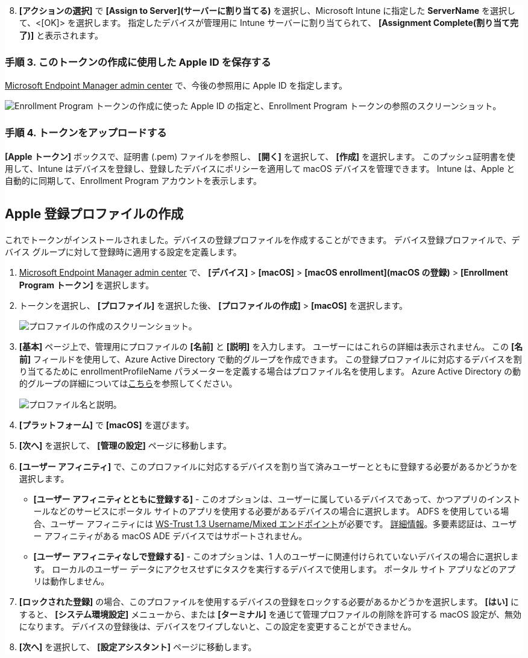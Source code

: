 8. **[アクションの選択]** で **[Assign to Server]\(サーバーに割り当てる\)** を選択し、Microsoft Intune に指定した **ServerName** を選択して、&lt;[OK]&gt; を選択します。 指定したデバイスが管理用に Intune サーバーに割り当てられて、 **[Assignment Complete\(割り当て完了\)]** と表示されます。

### <a name="step-3-save-the-apple-id-used-to-create-this-token"></a>手順 3. このトークンの作成に使用した Apple ID を保存する

[Microsoft Endpoint Manager admin center](https://go.microsoft.com/fwlink/?linkid=2109431) で、今後の参照用に Apple ID を指定します。

![Enrollment Program トークンの作成に使った Apple ID の指定と、Enrollment Program トークンの参照のスクリーンショット。](./media/device-enrollment-program-enroll-ios/image03.png)

### <a name="step-4-upload-your-token"></a>手順 4. トークンをアップロードする
**[Apple トークン]** ボックスで、証明書 (.pem) ファイルを参照し、 **[開く]** を選択して、 **[作成]** を選択します。 このプッシュ証明書を使用して、Intune はデバイスを登録し、登録したデバイスにポリシーを適用して macOS デバイスを管理できます。 Intune は、Apple と自動的に同期して、Enrollment Program アカウントを表示します。

## <a name="create-an-apple-enrollment-profile"></a>Apple 登録プロファイルの作成

これでトークンがインストールされました。デバイスの登録プロファイルを作成することができます。 デバイス登録プロファイルで、デバイス グループに対して登録時に適用する設定を定義します。

1. [Microsoft Endpoint Manager admin center](https://go.microsoft.com/fwlink/?linkid=2109431) で、 **[デバイス]**  >  **[macOS]**  >  **[macOS enrollment]\(macOS の登録\)**  >  **[Enrollment Program トークン]** を選択します。
2. トークンを選択し、 **[プロファイル]** を選択した後、 **[プロファイルの作成]**  >  **[macOS]** を選択します。

    ![プロファイルの作成のスクリーンショット。](./media/device-enrollment-program-enroll-macos/image04.png)

3. **[基本]** ページ上で、管理用にプロファイルの **[名前]** と **[説明]** を入力します。 ユーザーにはこれらの詳細は表示されません。 この **[名前]** フィールドを使用して、Azure Active Directory で動的グループを作成できます。 この登録プロファイルに対応するデバイスを割り当てるために enrollmentProfileName パラメーターを定義する場合はプロファイル名を使用します。 Azure Active Directory の動的グループの詳細については[こちら](/azure/active-directory/users-groups-roles/groups-dynamic-membership#rules-for-devices)を参照してください。

    ![プロファイル名と説明。](./media/device-enrollment-program-enroll-macos/createprofile.png)

4. **[プラットフォーム]** で **[macOS]** を選びます。

5. **[次へ]** を選択して、 **[管理の設定]** ページに移動します。

6. **[ユーザー アフィニティ]** で、このプロファイルに対応するデバイスを割り当て済みユーザーとともに登録する必要があるかどうかを選択します。
    - **[ユーザー アフィニティとともに登録する]** - このオプションは、ユーザーに属しているデバイスであって、かつアプリのインストールなどのサービスにポータル サイトのアプリを使用する必要があるデバイスの場合に選択します。 ADFS を使用している場合、ユーザー アフィニティには [WS-Trust 1.3 Username/Mixed エンドポイント](/previous-versions/windows/it-pro/windows-server-2008-R2-and-2008/ff608241(v=ws.10))が必要です。 [詳細情報](/powershell/module/adfs/get-adfsendpoint?view=win10-ps)。多要素認証は、ユーザー アフィニティがある macOS ADE デバイスではサポートされません。

    - **[ユーザー アフィニティなしで登録する]** - このオプションは、1 人のユーザーに関連付けられていないデバイスの場合に選択します。 ローカルのユーザー データにアクセスせずにタスクを実行するデバイスで使用します。 ポータル サイト アプリなどのアプリは動作しません。

6. **[ロックされた登録]** の場合、このプロファイルを使用するデバイスの登録をロックする必要があるかどうかを選択します。 **[はい]** にすると、 **[システム環境設定]** メニューから、または **[ターミナル]** を通じて管理プロファイルの削除を許可する macOS 設定が、無効になります。 デバイスの登録後は、デバイスをワイプしないと、この設定を変更することができません。

7. **[次へ]** を選択して、 **[設定アシスタント]** ページに移動します。
